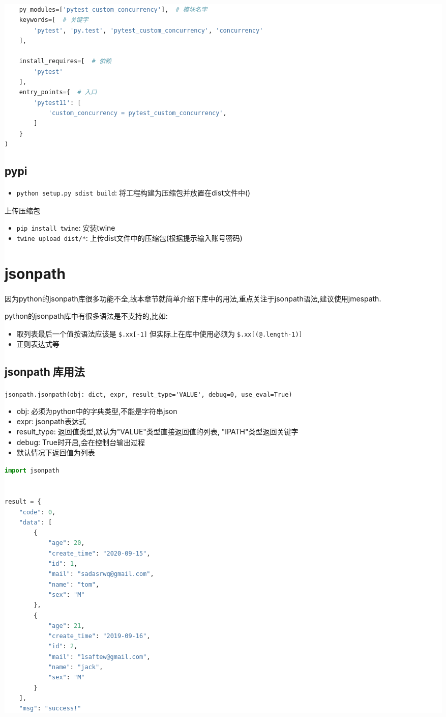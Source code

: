 ```py
    py_modules=['pytest_custom_concurrency'],  # 模块名字
    keywords=[  # 关键字
        'pytest', 'py.test', 'pytest_custom_concurrency', 'concurrency'
    ],

    install_requires=[  # 依赖
        'pytest'
    ],
    entry_points={  # 入口
        'pytest11': [
            'custom_concurrency = pytest_custom_concurrency',
        ]
    }
)
```

## pypi
- `python setup.py sdist build`: 将工程构建为压缩包并放置在dist文件中()

上传压缩包
- `pip install twine`: 安装twine
- `twine upload dist/*`: 上传dist文件中的压缩包(根据提示输入账号密码)

# jsonpath
因为python的jsonpath库很多功能不全,故本章节就简单介绍下库中的用法,重点关注于jsonpath语法,建议使用jmespath.

python的jsonpath库中有很多语法是不支持的,比如:
- 取列表最后一个值按语法应该是  `$.xx[-1]` 但实际上在库中使用必须为 `$.xx[(@.length-1)]`
- 正则表达式等
## jsonpath 库用法
`jsonpath.jsonpath(obj: dict, expr, result_type='VALUE', debug=0, use_eval=True)`
- obj: 必须为python中的字典类型,不能是字符串json
- expr: jsonpath表达式
- result_type: 返回值类型,默认为"VALUE"类型直接返回值的列表, "IPATH"类型返回关键字
- debug: True时开启,会在控制台输出过程
- 默认情况下返回值为列表
```py
import jsonpath


result = {
    "code": 0,
    "data": [
        {
            "age": 20,
            "create_time": "2020-09-15",
            "id": 1,
            "mail": "sadasrwq@gmail.com",
            "name": "tom",
            "sex": "M"
        },
        {
            "age": 21,
            "create_time": "2019-09-16",
            "id": 2,
            "mail": "1saftew@gmail.com",
            "name": "jack",
            "sex": "M"
        }
    ],
    "msg": "success!"
```